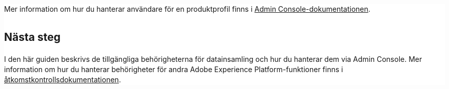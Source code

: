 Mer information om hur du hanterar användare för en produktprofil finns i [Admin Console-dokumentationen](https://helpx.adobe.com/enterprise/using/manage-product-profiles.html).

## Nästa steg

I den här guiden beskrivs de tillgängliga behörigheterna för datainsamling och hur du hanterar dem via Admin Console. Mer information om hur du hanterar behörigheter för andra Adobe Experience Platform-funktioner finns i [åtkomstkontrollsdokumentationen](../access-control/home.md).
